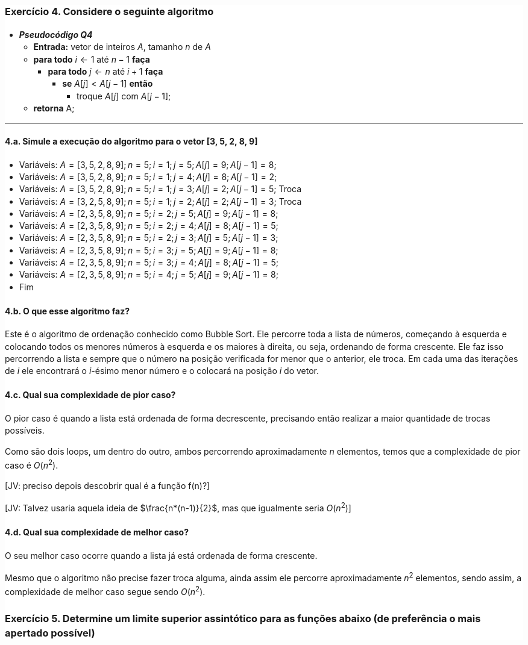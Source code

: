### **Exercício 4.** Considere o seguinte algoritmo

- ***Pseudocódigo Q4***
  - **Entrada:** vetor de inteiros $A$, tamanho $n$ de $A$
  - **para todo** $i \leftarrow 1$ até $n - 1$ **faça**
    - **para todo** $j \leftarrow n$ até $i + 1$ **faça**
      - **se** $A[j] < A[j - 1]$ **então**
        - troque $A[j]$ com $A[j - 1]$;
  - **retorna** A;

---

#### 4.a. Simule a execução do algoritmo para o vetor [3, 5, 2, 8, 9]

- Variáveis: $A = [3, 5, 2, 8, 9]; n = 5; i=1; j=5; A[j]=9; A[j-1]=8;$
- Variáveis: $A = [3, 5, 2, 8, 9]; n = 5; i=1; j=4; A[j]=8; A[j-1]=2;$
- Variáveis: $A = [3, 5, 2, 8, 9]; n = 5; i=1; j=3; A[j]=2; A[j-1]=5;$ Troca
- Variáveis: $A = [3, 2, 5, 8, 9]; n = 5; i=1; j=2; A[j]=2; A[j-1]=3;$ Troca
- Variáveis: $A = [2, 3, 5, 8, 9]; n = 5; i=2; j=5; A[j]=9; A[j-1]=8;$
- Variáveis: $A = [2, 3, 5, 8, 9]; n = 5; i=2; j=4; A[j]=8; A[j-1]=5;$
- Variáveis: $A = [2, 3, 5, 8, 9]; n = 5; i=2; j=3; A[j]=5; A[j-1]=3;$
- Variáveis: $A = [2, 3, 5, 8, 9]; n = 5; i=3; j=5; A[j]=9; A[j-1]=8;$
- Variáveis: $A = [2, 3, 5, 8, 9]; n = 5; i=3; j=4; A[j]=8; A[j-1]=5;$
- Variáveis: $A = [2, 3, 5, 8, 9]; n = 5; i=4; j=5; A[j]=9; A[j-1]=8;$
- Fim

#### 4.b. O que esse algoritmo faz?

Este é o algoritmo de ordenação conhecido como Bubble Sort. Ele percorre toda a lista de números, começando à esquerda e colocando todos os menores números à esquerda e os maiores à direita, ou seja, ordenando de forma crescente. Ele faz isso percorrendo a lista e sempre que o número na posição verificada for menor que o anterior, ele troca. Em cada uma das iterações de $i$ ele encontrará o $i$-ésimo menor número e o colocará na posição $i$ do vetor.

#### 4.c. Qual sua complexidade de pior caso?

O pior caso é quando a lista está ordenada de forma decrescente, precisando então realizar a maior quantidade de trocas possíveis.

Como são dois loops, um dentro do outro, ambos percorrendo aproximadamente $n$ elementos, temos que a complexidade de pior caso é $O(n^2)$.

[JV: preciso depois descobrir qual é a função f(n)?]

[JV: Talvez usaria aquela ideia de $\frac{n*(n-1)}{2}$, mas que igualmente seria $O(n^2)$]

#### 4.d. Qual sua complexidade de melhor caso?

O seu melhor caso ocorre quando a lista já está ordenada de forma crescente.

Mesmo que o algoritmo não precise fazer troca alguma, ainda assim ele percorre aproximadamente $n^2$ elementos, sendo assim, a complexidade de melhor caso segue sendo $O(n^2)$.

### **Exercício 5.** Determine um limite superior assintótico para as funções abaixo (de preferência o mais apertado possível)


[ImgBigO]: https://www.freecodecamp.org/portuguese/news/content/images/2021/12/1_KfZYFUT2OKfjekJlCeYvuQ.jpeg